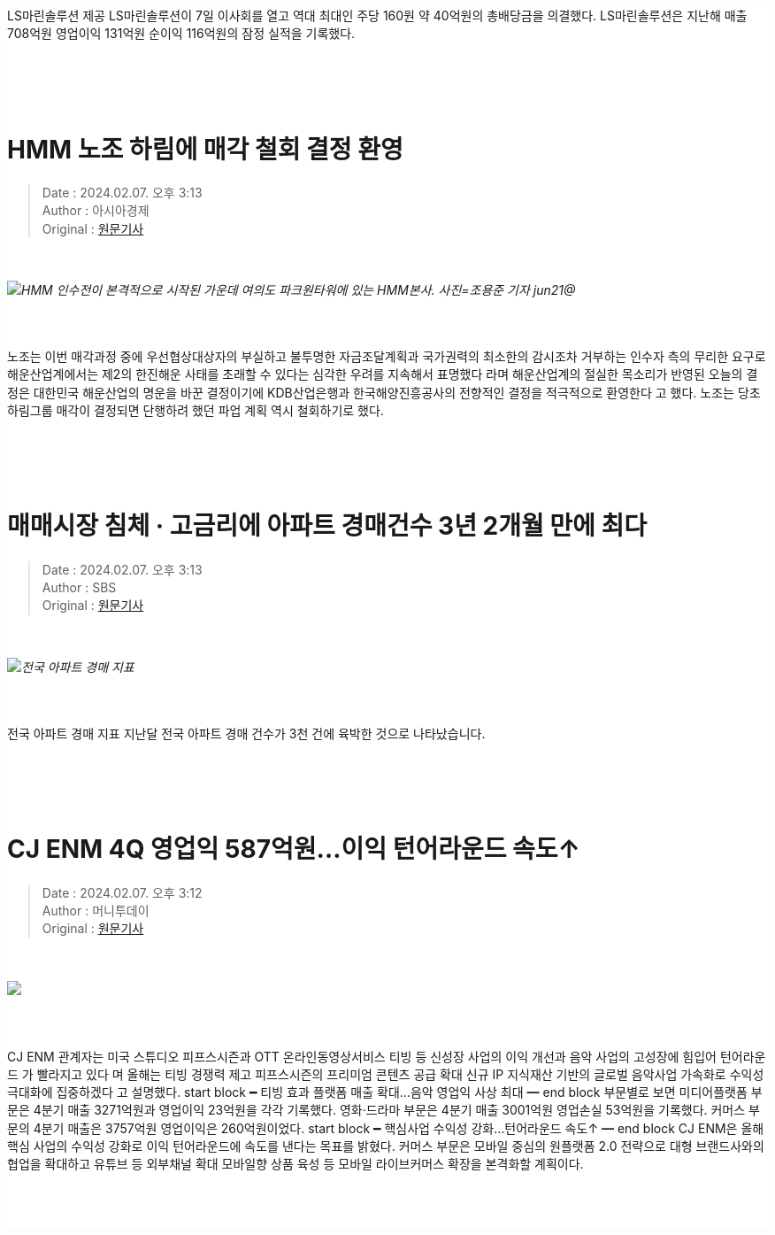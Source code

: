 LS마린솔루션 제공 LS마린솔루션이 7일 이사회를 열고 역대 최대인 주당 160원 약 40억원의 총배당금을 의결했다.
LS마린솔루션은 지난해 매출 708억원 영업이익 131억원 순이익 116억원의 잠정 실적을 기록했다.  
<br/><br/><br/>  

  
# HMM 노조 하림에 매각 철회 결정 환영  
  
> Date : 2024.02.07. 오후 3:13  
> Author : 아시아경제  
> Original : [원문기사](https://n.news.naver.com/mnews/article/277/0005377634?sid=101)  
<br/>  
  
<img src="https://imgnews.pstatic.net/image/277/2024/02/07/0005377634_001_20240207151301271.jpg?type=w647" id="img1"></img><em class="img_desc">HMM 인수전이 본격적으로 시작된 가운데 여의도 파크원타워에 있는 HMM본사. 사진=조용준 기자 jun21@</em>  
<br/><br/>  
  
노조는 이번 매각과정 중에 우선협상대상자의 부실하고 불투명한 자금조달계획과 국가권력의 최소한의 감시조차 거부하는 인수자 측의 무리한 요구로 해운산업계에서는 제2의 한진해운 사태를 초래할 수 있다는 심각한 우려를 지속해서 표명했다 라며 해운산업계의 절실한 목소리가 반영된 오늘의 결정은 대한민국 해운산업의 명운을 바꾼 결정이기에 KDB산업은행과 한국해양진흥공사의 전향적인 결정을 적극적으로 환영한다 고 했다.
노조는 당초 하림그룹 매각이 결정되면 단행하려 했던 파업 계획 역시 철회하기로 했다.  
<br/><br/><br/>  

  
# 매매시장 침체 · 고금리에 아파트 경매건수 3년 2개월 만에 최다  
  
> Date : 2024.02.07. 오후 3:13  
> Author : SBS  
> Original : [원문기사](https://n.news.naver.com/mnews/article/055/0001129184?sid=101)  
<br/>  
  
<img src="https://imgnews.pstatic.net/image/055/2024/02/07/0001129184_002_20240207151301750.jpg?type=w647" id="img1"></img><em class="img_desc">전국 아파트 경매 지표</em>  
<br/><br/>  
  
전국 아파트 경매 지표 지난달 전국 아파트 경매 건수가 3천 건에 육박한 것으로 나타났습니다.  
<br/><br/><br/>  

  
# CJ ENM 4Q 영업익 587억원…이익 턴어라운드 속도↑  
  
> Date : 2024.02.07. 오후 3:12  
> Author : 머니투데이  
> Original : [원문기사](https://n.news.naver.com/mnews/article/008/0004996348?sid=101)  
<br/>  
  
<img src="https://imgnews.pstatic.net/image/008/2024/02/07/0004996348_001_20240207151200999.jpg?type=w647" id="img1"></img>  
<br/><br/>  
  
CJ ENM 관계자는 미국 스튜디오 피프스시즌과 OTT 온라인동영상서비스 티빙 등 신성장 사업의 이익 개선과 음악 사업의 고성장에 힘입어 턴어라운드 가 빨라지고 있다 며 올해는 티빙 경쟁력 제고 피프스시즌의 프리미엄 콘텐츠 공급 확대 신규 IP 지식재산 기반의 글로벌 음악사업 가속화로 수익성 극대화에 집중하겠다 고 설명했다.
start block ━ 티빙 효과 플랫폼 매출 확대…음악 영업익 사상 최대 ━ end block 부문별로 보면 미디어플랫폼 부문은 4분기 매출 3271억원과 영업이익 23억원을 각각 기록했다.
영화·드라마 부문은 4분기 매출 3001억원 영업손실 53억원을 기록했다.
커머스 부문의 4분기 매출은 3757억원 영업이익은 260억원이었다.
start block ━ 핵심사업 수익성 강화…턴어라운드 속도↑ ━ end block CJ ENM은 올해 핵심 사업의 수익성 강화로 이익 턴어라운드에 속도를 낸다는 목표를 밝혔다.
커머스 부문은 모바일 중심의 원플랫폼 2.0 전략으로 대형 브랜드사와의 협업을 확대하고 유튜브 등 외부채널 확대 모바일향 상품 육성 등 모바일 라이브커머스 확장을 본격화할 계획이다.  
<br/><br/><br/>  
